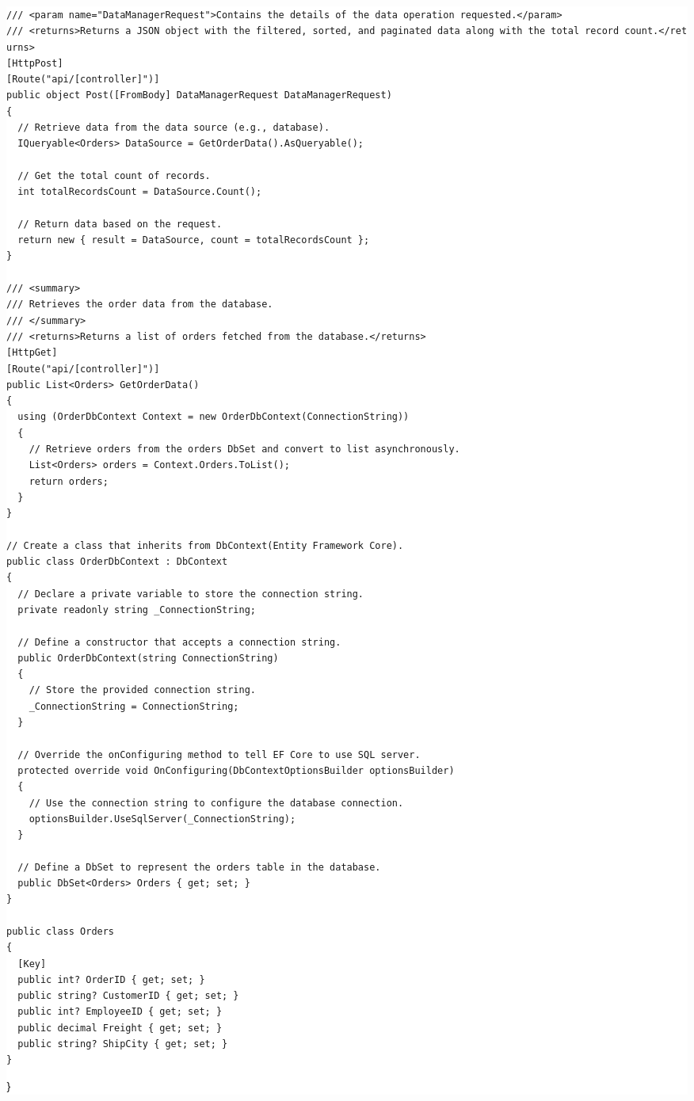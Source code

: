     /// <param name="DataManagerRequest">Contains the details of the data operation requested.</param>
    /// <returns>Returns a JSON object with the filtered, sorted, and paginated data along with the total record count.</returns>
    [HttpPost]
    [Route("api/[controller]")]
    public object Post([FromBody] DataManagerRequest DataManagerRequest)
    {
      // Retrieve data from the data source (e.g., database).
      IQueryable<Orders> DataSource = GetOrderData().AsQueryable();

      // Get the total count of records.
      int totalRecordsCount = DataSource.Count();

      // Return data based on the request.
      return new { result = DataSource, count = totalRecordsCount };
    }

    /// <summary>
    /// Retrieves the order data from the database.
    /// </summary>
    /// <returns>Returns a list of orders fetched from the database.</returns>
    [HttpGet]
    [Route("api/[controller]")]
    public List<Orders> GetOrderData()
    {
      using (OrderDbContext Context = new OrderDbContext(ConnectionString))
      {
        // Retrieve orders from the orders DbSet and convert to list asynchronously.
        List<Orders> orders = Context.Orders.ToList();
        return orders;
      }
    }

    // Create a class that inherits from DbContext(Entity Framework Core).
    public class OrderDbContext : DbContext
    {
      // Declare a private variable to store the connection string.
      private readonly string _ConnectionString;

      // Define a constructor that accepts a connection string.
      public OrderDbContext(string ConnectionString)
      {
        // Store the provided connection string.
        _ConnectionString = ConnectionString;
      }

      // Override the onConfiguring method to tell EF Core to use SQL server.
      protected override void OnConfiguring(DbContextOptionsBuilder optionsBuilder)
      {
        // Use the connection string to configure the database connection.
        optionsBuilder.UseSqlServer(_ConnectionString);
      }
      
      // Define a DbSet to represent the orders table in the database.
      public DbSet<Orders> Orders { get; set; }
    }
        
    public class Orders
    {
      [Key]
      public int? OrderID { get; set; }
      public string? CustomerID { get; set; }
      public int? EmployeeID { get; set; }
      public decimal Freight { get; set; }
      public string? ShipCity { get; set; }
    }
  }